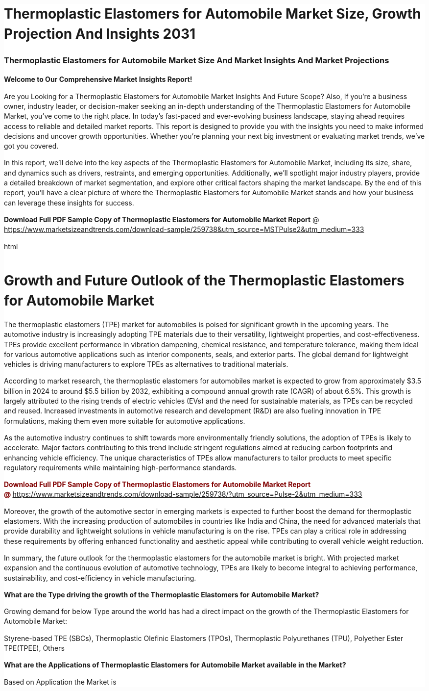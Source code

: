 <h1>Thermoplastic Elastomers for Automobile Market Size, Growth Projection And Insights 2031</h1><div class="" data-test-id=""><h3><span class="">Thermoplastic Elastomers for Automobile Market Size And Market Insights And Market Projections</span></h3></div><div class="" data-test-id=""><p><strong>Welcome to Our Comprehensive Market Insights Report!</strong></p><p>Are you Looking for a Thermoplastic Elastomers for Automobile Market Insights And Future Scope? Also, If you&rsquo;re a business owner, industry leader, or decision-maker seeking an in-depth understanding of the Thermoplastic Elastomers for Automobile Market, you&rsquo;ve come to the right place. In today&rsquo;s fast-paced and ever-evolving business landscape, staying ahead requires access to reliable and detailed market reports. This report is designed to provide you with the insights you need to make informed decisions and uncover growth opportunities. Whether you&rsquo;re planning your next big investment or evaluating market trends, we&rsquo;ve got you covered.</p><p>In this report, we&rsquo;ll delve into the key aspects of the Thermoplastic Elastomers for Automobile Market, including its size, share, and dynamics such as drivers, restraints, and emerging opportunities. Additionally, we&rsquo;ll spotlight major industry players, provide a detailed breakdown of market segmentation, and explore other critical factors shaping the market landscape. By the end of this report, you&rsquo;ll have a clear picture of where the Thermoplastic Elastomers for Automobile Market stands and how your business can leverage these insights for success.</p><p><strong>Download Full PDF Sample Copy of Thermoplastic Elastomers for Automobile Market Report</strong> @ <a href="https://www.marketsizeandtrends.com/download-sample/259738&utm_source=MSTPulse2&utm_medium=333" target="_blank">https://www.marketsizeandtrends.com/download-sample/259738&utm_source=MSTPulse2&utm_medium=333</a></p></div><div class="" data-test-id=""><p><span class="">html<!DOCTYPE html><html lang="en"><head> <meta charset="UTF-8"> <meta name="viewport" content="width=device-width, initial-scale=1.0"> <title>Thermoplastic Elastomers Market Growth</title></head><body><h1>Growth and Future Outlook of the Thermoplastic Elastomers for Automobile Market</h1><p>The thermoplastic elastomers (TPE) market for automobiles is poised for significant growth in the upcoming years. The automotive industry is increasingly adopting TPE materials due to their versatility, lightweight properties, and cost-effectiveness. TPEs provide excellent performance in vibration dampening, chemical resistance, and temperature tolerance, making them ideal for various automotive applications such as interior components, seals, and exterior parts. The global demand for lightweight vehicles is driving manufacturers to explore TPEs as alternatives to traditional materials.</p><p>According to market research, the thermoplastic elastomers for automobiles market is expected to grow from approximately $3.5 billion in 2024 to around $5.5 billion by 2032, exhibiting a compound annual growth rate (CAGR) of about 6.5%. This growth is largely attributed to the rising trends of electric vehicles (EVs) and the need for sustainable materials, as TPEs can be recycled and reused. Increased investments in automotive research and development (R&D) are also fueling innovation in TPE formulations, making them even more suitable for automotive applications.</p><p>As the automotive industry continues to shift towards more environmentally friendly solutions, the adoption of TPEs is likely to accelerate. Major factors contributing to this trend include stringent regulations aimed at reducing carbon footprints and enhancing vehicle efficiency. The unique characteristics of TPEs allow manufacturers to tailor products to meet specific regulatory requirements while maintaining high-performance standards.</p><p><strong><span style="color: #800000;">Download Full PDF Sample Copy of Thermoplastic Elastomers for Automobile Market Report @</span>&nbsp;</strong><a href="https://www.marketsizeandtrends.com/download-sample/259738/?utm_source=Pulse-2&amp;utm_medium=333">https://www.marketsizeandtrends.com/download-sample/259738/?utm_source=Pulse-2&amp;utm_medium=333</a></p><p>Moreover, the growth of the automotive sector in emerging markets is expected to further boost the demand for thermoplastic elastomers. With the increasing production of automobiles in countries like India and China, the need for advanced materials that provide durability and lightweight solutions in vehicle manufacturing is on the rise. TPEs can play a critical role in addressing these requirements by offering enhanced functionality and aesthetic appeal while contributing to overall vehicle weight reduction.</p><p>In summary, the future outlook for the thermoplastic elastomers for the automobile market is bright. With projected market expansion and the continuous evolution of automotive technology, TPEs are likely to become integral to achieving performance, sustainability, and cost-efficiency in vehicle manufacturing.</p></body></html></span></p><p><strong><span class="">What are the&nbsp;Type driving the growth of the Thermoplastic Elastomers for Automobile Market?</span></strong></p></div><div class="" data-test-id=""><p><span class="">Growing demand for below Type around the world has had a direct impact on the growth of the Thermoplastic Elastomers for Automobile Market:</span></p></div><div class="" data-test-id=""><p>Styrene-based TPE (SBCs), Thermoplastic Olefinic Elastomers (TPOs), Thermoplastic Polyurethanes (TPU), Polyether Ester TPE(TPEE), Others</p><p><span class=""><strong>What are the&nbsp;Applications&nbsp;of Thermoplastic Elastomers for Automobile Market available in the Market?</strong></span></p></div><div class="" data-test-id=""><p><span class="">Based on Application the Market is
